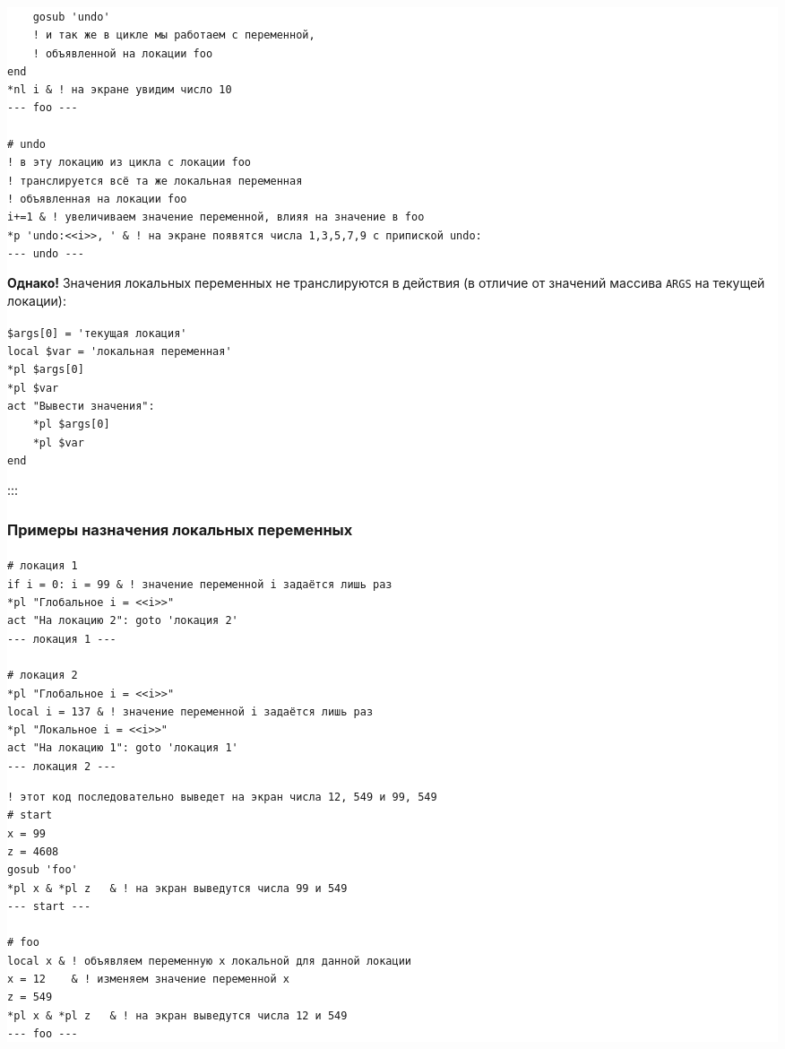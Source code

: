 ```qsp
    gosub 'undo'
    ! и так же в цикле мы работаем с переменной,
    ! объявленной на локации foo
end
*nl i & ! на экране увидим число 10
--- foo ---

# undo
! в эту локацию из цикла с локации foo
! транслируется всё та же локальная переменная
! объявленная на локации foo
i+=1 & ! увеличиваем значение переменной, влияя на значение в foo
*p 'undo:<<i>>, ' & ! на экране появятся числа 1,3,5,7,9 с припиской undo:
--- undo ---
```

**Однако!** Значения локальных переменных не транслируются в действия (в отличие от значений массива `ARGS` на текущей локации):

```qsp
$args[0] = 'текущая локация'
local $var = 'локальная переменная'
*pl $args[0]
*pl $var
act "Вывести значения":
    *pl $args[0]
    *pl $var
end
```

:::

### Примеры назначения локальных переменных

```qsp title="Две локации, на каждой из которых собственная переменная i"
# локация 1
if i = 0: i = 99 & ! значение переменной i задаётся лишь раз
*pl "Глобальное i = <<i>>"
act "На локацию 2": goto 'локация 2'
--- локация 1 ---

# локация 2
*pl "Глобальное i = <<i>>"
local i = 137 & ! значение переменной i задаётся лишь раз
*pl "Локальное i = <<i>>"
act "На локацию 1": goto 'локация 1'
--- локация 2 ---
```

```qsp title="Ещё пример с двумя локациями"
! этот код последовательно выведет на экран числа 12, 549 и 99, 549
# start
x = 99
z = 4608
gosub 'foo'
*pl x & *pl z   & ! на экран выведутся числа 99 и 549
--- start ---

# foo
local x & ! объявляем переменную x локальной для данной локации
x = 12    & ! изменяем значение переменной x
z = 549
*pl x & *pl z   & ! на экран выведутся числа 12 и 549
--- foo ---
```
